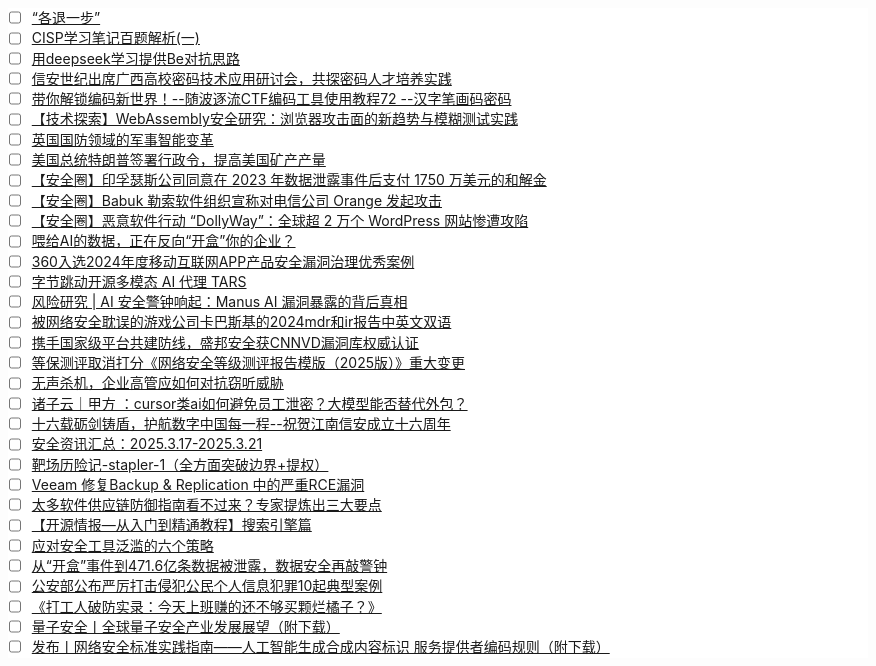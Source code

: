   - [ ] [“各退一步”](https://mp.weixin.qq.com/s?__biz=Mzk0OTY3OTc5Mw==&mid=2247485003&idx=1&sn=e8e822c70f033c3560204c658f488e29)
  - [ ] [CISP学习笔记百题解析(一)](https://mp.weixin.qq.com/s?__biz=Mzg4NDg3NjE5MQ==&mid=2247485956&idx=1&sn=760d10b51efb577d44ff3eae9c8ac143)
  - [ ] [用deepseek学习提供Be对抗思路](https://mp.weixin.qq.com/s?__biz=MzU3NDY1NTYyOQ==&mid=2247486058&idx=1&sn=0865fcfc6f2f03fa266d2ce9d6cae697)
  - [ ] [信安世纪出席广西高校密码技术应用研讨会，共探密码人才培养实践](https://mp.weixin.qq.com/s?__biz=MjM5NzgzMjMwNw==&mid=2650664087&idx=1&sn=56f951b08737b24125ea9620ab072fdc)
  - [ ] [带你解锁编码新世界！--随波逐流CTF编码工具使用教程72 --汉字笔画码密码](https://mp.weixin.qq.com/s?__biz=MzU2NzIzNzU4Mg==&mid=2247489950&idx=1&sn=0118a92adb67462be57ba861fe7a48dd)
  - [ ] [【技术探索】WebAssembly安全研究：浏览器攻击面的新趋势与模糊测试实践](https://mp.weixin.qq.com/s?__biz=Mzg5OTE4NTczMQ==&mid=2247526600&idx=1&sn=5bb6284101e45eaa086df795f42331fd)
  - [ ] [英国国防领域的军事智能变革](https://mp.weixin.qq.com/s?__biz=MzI1OTExNDY1NQ==&mid=2651619958&idx=1&sn=afb5560e03d9f1ac39016f85eaa06a1b)
  - [ ] [美国总统特朗普签署行政令，提高美国矿产产量](https://mp.weixin.qq.com/s?__biz=MzI1OTExNDY1NQ==&mid=2651619958&idx=2&sn=9282fbbedda1325e03369e32c088cbbe)
  - [ ] [【安全圈】印孚瑟斯公司同意在 2023 年数据泄露事件后支付 1750 万美元的和解金](https://mp.weixin.qq.com/s?__biz=MzIzMzE4NDU1OQ==&mid=2652068609&idx=1&sn=11eba4b8e73b9bc267b72636596e9c48)
  - [ ] [【安全圈】Babuk 勒索软件组织宣称对电信公司 Orange 发起攻击](https://mp.weixin.qq.com/s?__biz=MzIzMzE4NDU1OQ==&mid=2652068609&idx=2&sn=e2acbc74f11b8df506c8839530471007)
  - [ ] [【安全圈】恶意软件行动 “DollyWay”：全球超 2 万个 WordPress 网站惨遭攻陷](https://mp.weixin.qq.com/s?__biz=MzIzMzE4NDU1OQ==&mid=2652068609&idx=3&sn=692113a4a87a7354cfada6702accfb8d)
  - [ ] [喂给AI的数据，正在反向“开盒”你的企业？](https://mp.weixin.qq.com/s?__biz=MzA4MTg0MDQ4Nw==&mid=2247580053&idx=1&sn=0d866163ae16728ef4b4fe72d014f325)
  - [ ] [360入选2024年度移动互联网APP产品安全漏洞治理优秀案例](https://mp.weixin.qq.com/s?__biz=MzA4MTg0MDQ4Nw==&mid=2247580053&idx=2&sn=f0326cff16ca89a3e6e4c10841b54946)
  - [ ] [字节跳动开源多模态 AI 代理 TARS](https://mp.weixin.qq.com/s?__biz=MzkzNDIzNDUxOQ==&mid=2247496920&idx=1&sn=67f91eed7989d2ce588d392e22badfa4)
  - [ ] [风险研究 | AI 安全警钟响起：Manus AI 漏洞暴露的背后真相](https://mp.weixin.qq.com/s?__biz=MzkzNDUxOTk2Mw==&mid=2247496213&idx=1&sn=6a854c286f0cea1f3e5bea8feec61654)
  - [ ] [被网络安全耽误的游戏公司卡巴斯基的2024mdr和ir报告中英文双语](https://mp.weixin.qq.com/s?__biz=MzkxMzU4ODU2MQ==&mid=2247484201&idx=1&sn=e6ff9dfe40de907ae2552d9fe1287898)
  - [ ] [携手国家级平台共建防线，盛邦安全获CNNVD漏洞库权威认证](https://mp.weixin.qq.com/s?__biz=MzAwNTAxMjUwNw==&mid=2650277881&idx=1&sn=102cc0320f7027e82f03573ff2f16045)
  - [ ] [等保测评取消打分《网络安全等级测评报告模版（2025版）》重大变更](https://mp.weixin.qq.com/s?__biz=MzU1ODM1Njc1Ng==&mid=2247498281&idx=1&sn=217e6fd5d2198f05d536a5079c0a8fed)
  - [ ] [无声杀机，企业高管应如何对抗窃听威胁](https://mp.weixin.qq.com/s?__biz=MzU5ODgzNTExOQ==&mid=2247637939&idx=1&sn=eca861e05266645bdd92d3c7503f0728)
  - [ ] [诸子云｜甲方 ：cursor类ai如何避免员工泄密？大模型能否替代外包？](https://mp.weixin.qq.com/s?__biz=MzU5ODgzNTExOQ==&mid=2247637939&idx=2&sn=1675cbe301082e97b526cf6d18ff67b0)
  - [ ] [十六载砺剑铸盾，护航数字中国每一程--祝贺江南信安成立十六周年](https://mp.weixin.qq.com/s?__biz=MzA4MTE0MTEwNQ==&mid=2668670172&idx=1&sn=dacdedeec016e44f074233ddc4b52142)
  - [ ] [安全资讯汇总：2025.3.17-2025.3.21](https://mp.weixin.qq.com/s?__biz=MzA4MTE0MTEwNQ==&mid=2668670172&idx=2&sn=a4f94071cd7a02b9c987dd83ef26848e)
  - [ ] [靶场历险记-stapler-1（全方面突破边界+提权）](https://mp.weixin.qq.com/s?__biz=Mzk1NzQwNjQ4Ng==&mid=2247485610&idx=1&sn=3b7b396fe53d385a72058e3795bc4e23)
  - [ ] [Veeam 修复Backup & Replication 中的严重RCE漏洞](https://mp.weixin.qq.com/s?__biz=MzI2NTg4OTc5Nw==&mid=2247522555&idx=1&sn=46e012bb1770fd23ba35da839b60f669)
  - [ ] [太多软件供应链防御指南看不过来？专家提炼出三大要点](https://mp.weixin.qq.com/s?__biz=MzI2NTg4OTc5Nw==&mid=2247522555&idx=2&sn=4914b44d0db56efd08db5896225d4f59)
  - [ ] [【开源情报—从入门到精通教程】搜索引擎篇](https://mp.weixin.qq.com/s?__biz=MzkxMTA3MDk3NA==&mid=2247487409&idx=1&sn=8a0cda064e0f0301b0dba85f2ac0b35d)
  - [ ] [应对安全工具泛滥的六个策略](https://mp.weixin.qq.com/s?__biz=MzkzNjIzMjM5Ng==&mid=2247490310&idx=1&sn=5ee3bf1bba520edbaea150d9dada2e9a)
  - [ ] [从“开盒”事件到471.6亿条数据被泄露，数据安全再敲警钟](https://mp.weixin.qq.com/s?__biz=MzU0NDk0NTAwMw==&mid=2247625860&idx=1&sn=76e1b957bed0e7914499a482ced88541)
  - [ ] [公安部公布严厉打击侵犯公民个人信息犯罪10起典型案例](https://mp.weixin.qq.com/s?__biz=MzU0NDk0NTAwMw==&mid=2247625860&idx=2&sn=272354e07bf25d2dd8d3a16b3b29c946)
  - [ ] [《打工人破防实录：今天上班赚的还不够买颗烂橘子？》](https://mp.weixin.qq.com/s?__biz=Mzg4NTg5MDQ0OA==&mid=2247487440&idx=1&sn=11ddd1474ec83b39d08ec12b5a152922)
  - [ ] [量子安全丨全球量子安全产业发展展望（附下载）](https://mp.weixin.qq.com/s?__biz=MzI2MDk2NDA0OA==&mid=2247532572&idx=1&sn=b2d291906d9dbbb86f044f597c6d3274)
  - [ ] [发布丨网络安全标准实践指南——人工智能生成合成内容标识 服务提供者编码规则（附下载）](https://mp.weixin.qq.com/s?__biz=MzI2MDk2NDA0OA==&mid=2247532572&idx=2&sn=c80be1f884e8e55295e822dadd82e9fc)